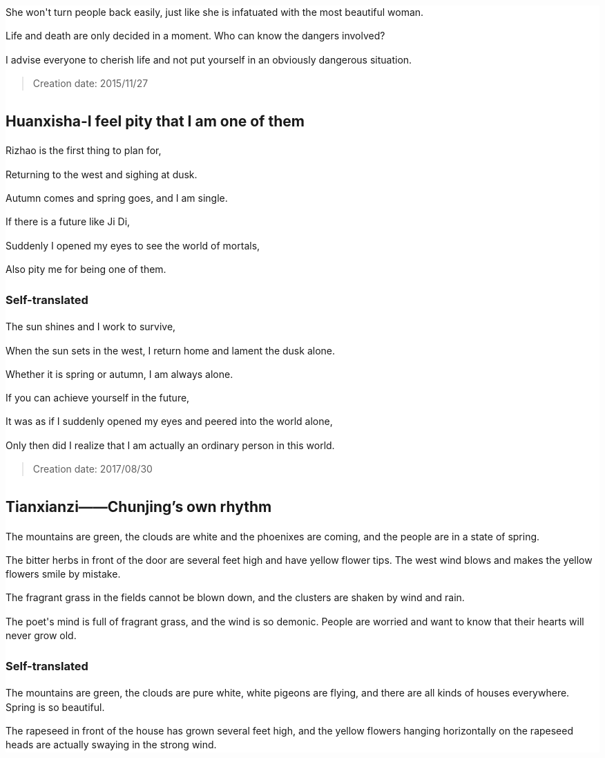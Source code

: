 She won't turn people back easily, just like she is infatuated with the most beautiful woman.

Life and death are only decided in a moment. Who can know the dangers involved?

I advise everyone to cherish life and not put yourself in an obviously dangerous situation.

> Creation date: 2015/11/27

## Huanxisha-I feel pity that I am one of them

Rizhao is the first thing to plan for,

Returning to the west and sighing at dusk.

Autumn comes and spring goes, and I am single.

If there is a future like Ji Di,

Suddenly I opened my eyes to see the world of mortals,

Also pity me for being one of them.

### Self-translated

The sun shines and I work to survive,

When the sun sets in the west, I return home and lament the dusk alone.

Whether it is spring or autumn, I am always alone.

If you can achieve yourself in the future,

It was as if I suddenly opened my eyes and peered into the world alone,

Only then did I realize that I am actually an ordinary person in this world.

> Creation date: 2017/08/30

## Tianxianzi——Chunjing’s own rhythm

The mountains are green, the clouds are white and the phoenixes are coming, and the people are in a state of spring.

The bitter herbs in front of the door are several feet high and have yellow flower tips. The west wind blows and makes the yellow flowers smile by mistake.

The fragrant grass in the fields cannot be blown down, and the clusters are shaken by wind and rain.

The poet's mind is full of fragrant grass, and the wind is so demonic. People are worried and want to know that their hearts will never grow old.

### Self-translated

The mountains are green, the clouds are pure white, white pigeons are flying, and there are all kinds of houses everywhere. Spring is so beautiful.

The rapeseed in front of the house has grown several feet high, and the yellow flowers hanging horizontally on the rapeseed heads are actually swaying in the strong wind.
